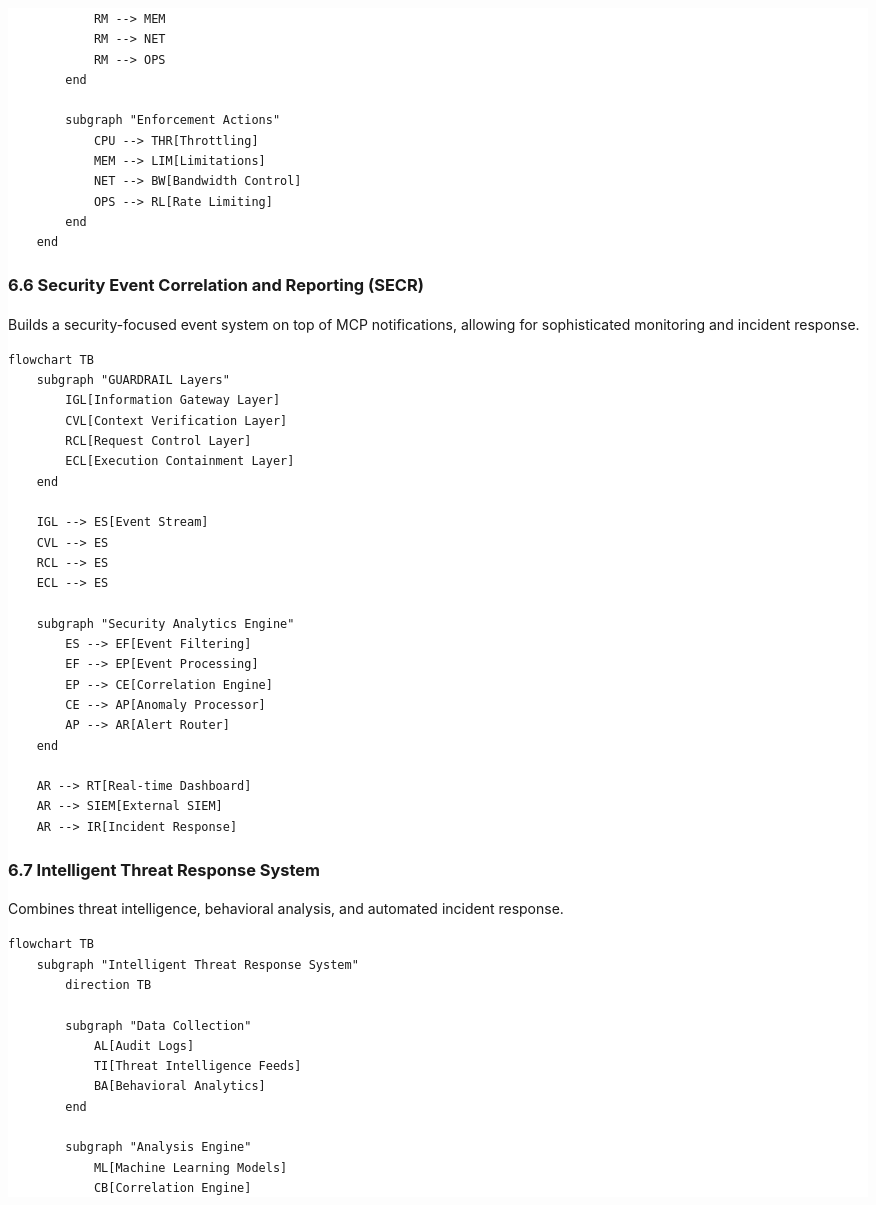 ```mermaid
            RM --> MEM
            RM --> NET
            RM --> OPS
        end
        
        subgraph "Enforcement Actions"
            CPU --> THR[Throttling]
            MEM --> LIM[Limitations]
            NET --> BW[Bandwidth Control]
            OPS --> RL[Rate Limiting]
        end
    end
```

### 6.6 Security Event Correlation and Reporting (SECR) <a name="security-event-correlation-and-reporting-secr"></a>
Builds a security-focused event system on top of MCP notifications, allowing for sophisticated monitoring and incident response.

```mermaid
flowchart TB
    subgraph "GUARDRAIL Layers"
        IGL[Information Gateway Layer]
        CVL[Context Verification Layer]
        RCL[Request Control Layer]
        ECL[Execution Containment Layer]
    end
    
    IGL --> ES[Event Stream]
    CVL --> ES
    RCL --> ES
    ECL --> ES
    
    subgraph "Security Analytics Engine"
        ES --> EF[Event Filtering]
        EF --> EP[Event Processing]
        EP --> CE[Correlation Engine]
        CE --> AP[Anomaly Processor]
        AP --> AR[Alert Router]
    end
    
    AR --> RT[Real-time Dashboard]
    AR --> SIEM[External SIEM]
    AR --> IR[Incident Response]
```

### 6.7 Intelligent Threat Response System <a name="intelligent-threat-response-system"></a>
Combines threat intelligence, behavioral analysis, and automated incident response.

```mermaid
flowchart TB
    subgraph "Intelligent Threat Response System"
        direction TB
        
        subgraph "Data Collection"
            AL[Audit Logs]
            TI[Threat Intelligence Feeds]
            BA[Behavioral Analytics]
        end
        
        subgraph "Analysis Engine"
            ML[Machine Learning Models]
            CB[Correlation Engine]
```